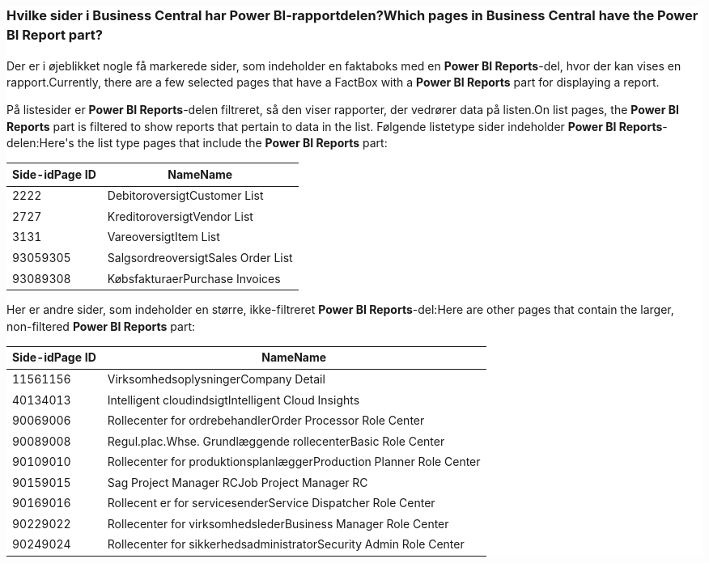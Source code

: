 ### <a name="which-pages-in-business-central-have-the-power-bi-report-part"></a><span data-ttu-id="b5e4e-144">Hvilke sider i Business Central har Power BI-rapportdelen?</span><span class="sxs-lookup"><span data-stu-id="b5e4e-144">Which pages in Business Central have the Power BI Report part?</span></span>  

<span data-ttu-id="b5e4e-145">Der er i øjeblikket nogle få markerede sider, som indeholder en faktaboks med en **Power BI Reports**-del, hvor der kan vises en rapport.</span><span class="sxs-lookup"><span data-stu-id="b5e4e-145">Currently, there are a few selected pages that have a FactBox with a **Power BI Reports** part for displaying a report.</span></span> 

<span data-ttu-id="b5e4e-146">På listesider er **Power BI Reports**-delen filtreret, så den viser rapporter, der vedrører data på listen.</span><span class="sxs-lookup"><span data-stu-id="b5e4e-146">On list pages, the **Power BI Reports** part is filtered to show reports that pertain to data in the list.</span></span> <span data-ttu-id="b5e4e-147">Følgende listetype sider indeholder **Power BI Reports**-delen:</span><span class="sxs-lookup"><span data-stu-id="b5e4e-147">Here's the list type pages that include the **Power BI Reports** part:</span></span>

|<span data-ttu-id="b5e4e-148">Side-id</span><span class="sxs-lookup"><span data-stu-id="b5e4e-148">Page ID</span></span>|<span data-ttu-id="b5e4e-149">Name</span><span class="sxs-lookup"><span data-stu-id="b5e4e-149">Name</span></span>|
|-------|----|
|<span data-ttu-id="b5e4e-150">22</span><span class="sxs-lookup"><span data-stu-id="b5e4e-150">22</span></span>|<span data-ttu-id="b5e4e-151">Debitoroversigt</span><span class="sxs-lookup"><span data-stu-id="b5e4e-151">Customer List</span></span>|
|<span data-ttu-id="b5e4e-152">27</span><span class="sxs-lookup"><span data-stu-id="b5e4e-152">27</span></span>|<span data-ttu-id="b5e4e-153">Kreditoroversigt</span><span class="sxs-lookup"><span data-stu-id="b5e4e-153">Vendor List</span></span>|
|<span data-ttu-id="b5e4e-154">31</span><span class="sxs-lookup"><span data-stu-id="b5e4e-154">31</span></span>|<span data-ttu-id="b5e4e-155">Vareoversigt</span><span class="sxs-lookup"><span data-stu-id="b5e4e-155">Item List</span></span>|
|<span data-ttu-id="b5e4e-156">9305</span><span class="sxs-lookup"><span data-stu-id="b5e4e-156">9305</span></span>|<span data-ttu-id="b5e4e-157">Salgsordreoversigt</span><span class="sxs-lookup"><span data-stu-id="b5e4e-157">Sales Order List</span></span>|
|<span data-ttu-id="b5e4e-158">9308</span><span class="sxs-lookup"><span data-stu-id="b5e4e-158">9308</span></span>|<span data-ttu-id="b5e4e-159">Købsfakturaer</span><span class="sxs-lookup"><span data-stu-id="b5e4e-159">Purchase Invoices</span></span>|

<span data-ttu-id="b5e4e-160">Her er andre sider, som indeholder en større, ikke-filtreret **Power BI Reports**-del:</span><span class="sxs-lookup"><span data-stu-id="b5e4e-160">Here are other pages that contain the larger, non-filtered **Power BI Reports** part:</span></span>

|<span data-ttu-id="b5e4e-161">Side-id</span><span class="sxs-lookup"><span data-stu-id="b5e4e-161">Page ID</span></span>|<span data-ttu-id="b5e4e-162">Name</span><span class="sxs-lookup"><span data-stu-id="b5e4e-162">Name</span></span>|
|-------|----|
|<span data-ttu-id="b5e4e-163">1156</span><span class="sxs-lookup"><span data-stu-id="b5e4e-163">1156</span></span>|<span data-ttu-id="b5e4e-164">Virksomhedsoplysninger</span><span class="sxs-lookup"><span data-stu-id="b5e4e-164">Company Detail</span></span>|
|<span data-ttu-id="b5e4e-165">4013</span><span class="sxs-lookup"><span data-stu-id="b5e4e-165">4013</span></span>|<span data-ttu-id="b5e4e-166">Intelligent cloudindsigt</span><span class="sxs-lookup"><span data-stu-id="b5e4e-166">Intelligent Cloud Insights</span></span> |
|<span data-ttu-id="b5e4e-167">9006</span><span class="sxs-lookup"><span data-stu-id="b5e4e-167">9006</span></span>|<span data-ttu-id="b5e4e-168">Rollecenter for ordrebehandler</span><span class="sxs-lookup"><span data-stu-id="b5e4e-168">Order Processor Role Center</span></span>|
|<span data-ttu-id="b5e4e-169">9008</span><span class="sxs-lookup"><span data-stu-id="b5e4e-169">9008</span></span>|<span data-ttu-id="b5e4e-170">Regul.plac.</span><span class="sxs-lookup"><span data-stu-id="b5e4e-170">Whse.</span></span> <span data-ttu-id="b5e4e-171">Grundlæggende rollecenter</span><span class="sxs-lookup"><span data-stu-id="b5e4e-171">Basic Role Center</span></span>|
|<span data-ttu-id="b5e4e-172">9010</span><span class="sxs-lookup"><span data-stu-id="b5e4e-172">9010</span></span>|<span data-ttu-id="b5e4e-173">Rollecenter for produktionsplanlægger</span><span class="sxs-lookup"><span data-stu-id="b5e4e-173">Production Planner Role Center</span></span>|
|<span data-ttu-id="b5e4e-174">9015</span><span class="sxs-lookup"><span data-stu-id="b5e4e-174">9015</span></span>|<span data-ttu-id="b5e4e-175">Sag Project Manager RC</span><span class="sxs-lookup"><span data-stu-id="b5e4e-175">Job Project Manager RC</span></span>|
|<span data-ttu-id="b5e4e-176">9016</span><span class="sxs-lookup"><span data-stu-id="b5e4e-176">9016</span></span>|<span data-ttu-id="b5e4e-177">Rollecent er for servicesender</span><span class="sxs-lookup"><span data-stu-id="b5e4e-177">Service Dispatcher Role Center</span></span>|
|<span data-ttu-id="b5e4e-178">9022</span><span class="sxs-lookup"><span data-stu-id="b5e4e-178">9022</span></span>|<span data-ttu-id="b5e4e-179">Rollecenter for virksomhedsleder</span><span class="sxs-lookup"><span data-stu-id="b5e4e-179">Business Manager Role Center</span></span>|
|<span data-ttu-id="b5e4e-180">9024</span><span class="sxs-lookup"><span data-stu-id="b5e4e-180">9024</span></span>|<span data-ttu-id="b5e4e-181">Rollecenter for sikkerhedsadministrator</span><span class="sxs-lookup"><span data-stu-id="b5e4e-181">Security Admin Role Center</span></span>|